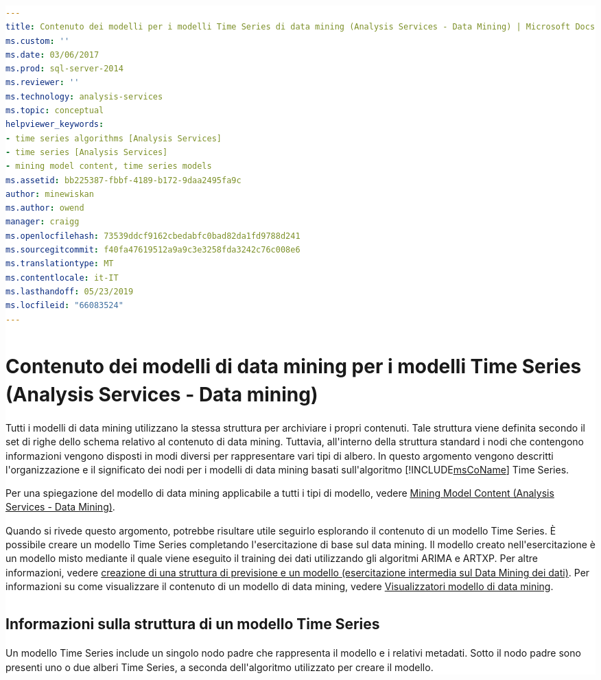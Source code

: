 ```yaml
---
title: Contenuto dei modelli per i modelli Time Series di data mining (Analysis Services - Data Mining) | Microsoft Docs
ms.custom: ''
ms.date: 03/06/2017
ms.prod: sql-server-2014
ms.reviewer: ''
ms.technology: analysis-services
ms.topic: conceptual
helpviewer_keywords:
- time series algorithms [Analysis Services]
- time series [Analysis Services]
- mining model content, time series models
ms.assetid: bb225387-fbbf-4189-b172-9daa2495fa9c
author: minewiskan
ms.author: owend
manager: craigg
ms.openlocfilehash: 73539ddcf9162cbedabfc0bad82da1fd9788d241
ms.sourcegitcommit: f40fa47619512a9a9c3e3258fda3242c76c008e6
ms.translationtype: MT
ms.contentlocale: it-IT
ms.lasthandoff: 05/23/2019
ms.locfileid: "66083524"
---
```

# <a name="mining-model-content-for-time-series-models-analysis-services---data-mining"></a>Contenuto dei modelli di data mining per i modelli Time Series (Analysis Services - Data mining)
  Tutti i modelli di data mining utilizzano la stessa struttura per archiviare i propri contenuti. Tale struttura viene definita secondo il set di righe dello schema relativo al contenuto di data mining. Tuttavia, all'interno della struttura standard i nodi che contengono informazioni vengono disposti in modi diversi per rappresentare vari tipi di albero. In questo argomento vengono descritti l'organizzazione e il significato dei nodi per i modelli di data mining basati sull'algoritmo [!INCLUDE[msCoName](../../includes/msconame-md.md)] Time Series.  
  
 Per una spiegazione del modello di data mining applicabile a tutti i tipi di modello, vedere [Mining Model Content &#40;Analysis Services - Data Mining&#41;](mining-model-content-analysis-services-data-mining.md).  
  
 Quando si rivede questo argomento, potrebbe risultare utile seguirlo esplorando il contenuto di un modello Time Series. È possibile creare un modello Time Series completando l'esercitazione di base sul data mining. Il modello creato nell'esercitazione è un modello misto mediante il quale viene eseguito il training dei dati utilizzando gli algoritmi ARIMA e ARTXP. Per altre informazioni, vedere [creazione di una struttura di previsione e un modello &#40;esercitazione intermedia sul Data Mining dei dati&#41;](../../tutorials/creating-a-forecasting-structure-and-model-intermediate-data-mining-tutorial.md). Per informazioni su come visualizzare il contenuto di un modello di data mining, vedere [Visualizzatori modello di data mining](data-mining-model-viewers.md).  
  
## <a name="understanding-the-structure-of-a-time-series-model"></a>Informazioni sulla struttura di un modello Time Series  
 Un modello Time Series include un singolo nodo padre che rappresenta il modello e i relativi metadati. Sotto il nodo padre sono presenti uno o due alberi Time Series, a seconda dell'algoritmo utilizzato per creare il modello.  
  